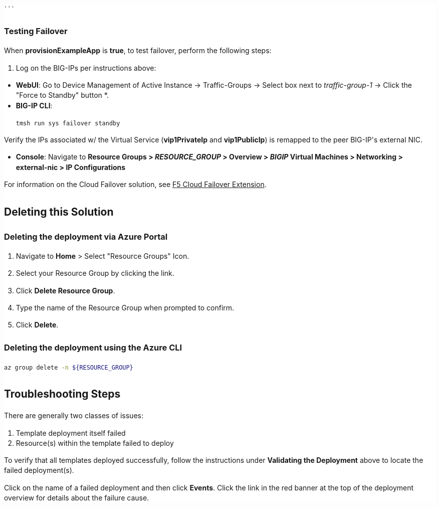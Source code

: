     ```

### Testing Failover

 When **provisionExampleApp** is **true**, to test failover, perform the following steps:

1. Log on the BIG-IPs per instructions above:

  - **WebUI**: Go to Device Management of Active Instance -> Traffic-Groups -> Select box next to *traffic-group-1* -> Click the "Force to Standby" button *.
  - **BIG-IP CLI**: 
      ```bash 
      tmsh run sys failover standby
      ```

Verify the IPs associated w/ the Virtual Service (**vip1PrivateIp** and **vip1PublicIp**) is remapped to the peer BIG-IP's external NIC. 
  - **Console**: Navigate to  **Resource Groups > *RESOURCE_GROUP* > Overview > *BIGIP* Virtual Machines > Networking > external-nic > IP Configurations**

For information on the Cloud Failover solution, see [F5 Cloud Failover Extension](https://clouddocs.f5.com/products/extensions/f5-cloud-failover/latest/userguide/azure.html).

## Deleting this Solution

### Deleting the deployment via Azure Portal 

1. Navigate to **Home** > Select "Resource Groups" Icon.

2. Select your Resource Group by clicking the link.

3. Click **Delete Resource Group**.

4. Type the name of the Resource Group when prompted to confirm.

5. Click **Delete**.

### Deleting the deployment using the Azure CLI

```bash
az group delete -n ${RESOURCE_GROUP}
```


## Troubleshooting Steps

There are generally two classes of issues:

1. Template deployment itself failed
2. Resource(s) within the template failed to deploy

To verify that all templates deployed successfully, follow the instructions under **Validating the Deployment** above to locate the failed deployment(s).

Click on the name of a failed deployment and then click **Events**. Click the link in the red banner at the top of the deployment overview for details about the failure cause. 
